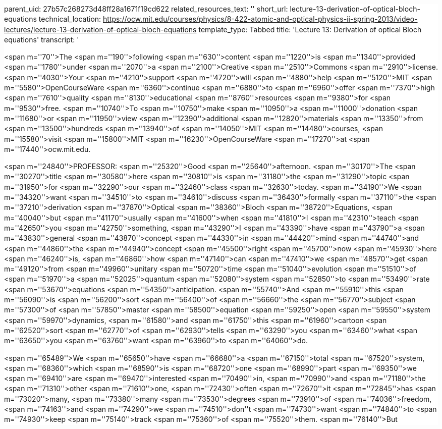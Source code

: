 parent_uid: 27b57c268273d48ff28a1671f19cd622
related_resources_text: ''
short_url: lecture-13-derivation-of-optical-bloch-equations
technical_location: https://ocw.mit.edu/courses/physics/8-422-atomic-and-optical-physics-ii-spring-2013/video-lectures/lecture-13-derivation-of-optical-bloch-equations
template_type: Tabbed
title: 'Lecture 13: Derivation of optical Bloch equations'
transcript: '<p><span m=''70''>The</span> <span m=''190''>following</span> <span m=''630''>content</span>
  <span m=''1220''>is</span> <span m=''1340''>provided</span> <span m=''1780''>under</span>
  <span m=''2070''>a</span> <span m=''2100''>Creative</span> <span m=''2510''>Commons</span>
  <span m=''2910''>license.</span> <span m=''4030''>Your</span> <span m=''4210''>support</span>
  <span m=''4720''>will</span> <span m=''4880''>help</span> <span m=''5120''>MIT</span>
  <span m=''5580''>OpenCourseWare</span> <span m=''6360''>continue</span> <span m=''6880''>to</span>
  <span m=''6960''>offer</span> <span m=''7370''>high</span> <span m=''7610''>quality</span>
  <span m=''8130''>educational</span> <span m=''8760''>resources</span> <span m=''9380''>for</span>
  <span m=''9530''>free.</span> <span m=''10740''>To</span> <span m=''10750''>make</span>
  <span m=''10950''>a</span> <span m=''11000''>donation</span> <span m=''11680''>or</span>
  <span m=''11950''>view</span> <span m=''12390''>additional</span> <span m=''12820''>materials</span>
  <span m=''13350''>from</span> <span m=''13500''>hundreds</span> <span m=''13940''>of</span>
  <span m=''14050''>MIT</span> <span m=''14480''>courses,</span> <span m=''15580''>visit</span>
  <span m=''15800''>MIT</span> <span m=''16230''>OpenCourseWare</span> <span m=''17270''>at</span>
  <span m=''17440''>ocw.mit.edu.</span> </p><p><span m=''24840''>PROFESSOR:</span>
  <span m=''25320''>Good</span> <span m=''25640''>afternoon.</span> <span m=''30170''>The</span>
  <span m=''30270''>title</span> <span m=''30580''>here</span> <span m=''30810''>is</span>
  <span m=''31180''>the</span> <span m=''31290''>topic</span> <span m=''31950''>for</span>
  <span m=''32290''>our</span> <span m=''32460''>class</span> <span m=''32630''>today.</span>
  <span m=''34190''>We</span> <span m=''34320''>want</span> <span m=''34510''>to</span>
  <span m=''34610''>discuss</span> <span m=''36430''>formally</span> <span m=''37110''>the</span>
  <span m=''37210''>derivation</span> <span m=''37870''>Optical</span> <span m=''38360''>Bloch</span>
  <span m=''38720''>Equations,</span> <span m=''40040''>but</span> <span m=''41170''>usually</span>
  <span m=''41600''>when</span> <span m=''41810''>I</span> <span m=''42310''>teach</span>
  <span m=''42650''>you</span> <span m=''42750''>something,</span> <span m=''43290''>I</span>
  <span m=''43390''>have</span> <span m=''43790''>a</span> <span m=''43830''>general</span>
  <span m=''43870''>concept</span> <span m=''44330''>in</span> <span m=''44420''>mind</span>
  <span m=''44740''>and</span> <span m=''44860''>the</span> <span m=''44940''>concept</span>
  <span m=''45500''>right</span> <span m=''45700''>now</span> <span m=''45930''>here</span>
  <span m=''46240''>is,</span> <span m=''46860''>how</span> <span m=''47140''>can</span>
  <span m=''47410''>we</span> <span m=''48570''>get</span> <span m=''49120''>from</span>
  <span m=''49960''>unitary</span> <span m=''50720''>time</span> <span m=''51040''>evolution</span>
  <span m=''51510''>of</span> <span m=''51970''>a</span> <span m=''52025''>quantum</span>
  <span m=''52080''>system</span> <span m=''52850''>to</span> <span m=''53490''>rate</span>
  <span m=''53670''>equations</span> <span m=''54350''>anticipation.</span> <span
  m=''55740''>And</span> <span m=''55910''>this</span> <span m=''56090''>is</span>
  <span m=''56200''>sort</span> <span m=''56400''>of</span> <span m=''56660''>the</span>
  <span m=''56770''>subject</span> <span m=''57300''>of</span> <span m=''57850''>master</span>
  <span m=''58500''>equation</span> <span m=''59250''>open</span> <span m=''59550''>system</span>
  <span m=''59970''>dynamics,</span> <span m=''61580''>and</span> <span m=''61750''>this</span>
  <span m=''61960''>cartoon</span> <span m=''62520''>sort</span> <span m=''62770''>of</span>
  <span m=''62930''>tells</span> <span m=''63290''>you</span> <span m=''63460''>what</span>
  <span m=''63650''>you</span> <span m=''63760''>want</span> <span m=''63960''>to</span>
  <span m=''64060''>do.</span> </p><p><span m=''65489''>We</span> <span m=''65650''>have</span>
  <span m=''66680''>a</span> <span m=''67150''>total</span> <span m=''67520''>system,</span>
  <span m=''68360''>which</span> <span m=''68590''>is</span> <span m=''68720''>one</span>
  <span m=''68990''>part</span> <span m=''69350''>we</span> <span m=''69410''>are</span>
  <span m=''69470''>interested</span> <span m=''70490''>in,</span> <span m=''70990''>and</span>
  <span m=''71180''>the</span> <span m=''71310''>other</span> <span m=''71610''>one,</span>
  <span m=''72430''>often</span> <span m=''72670''>it</span> <span m=''72845''>has</span>
  <span m=''73020''>many,</span> <span m=''73380''>many</span> <span m=''73530''>degrees</span>
  <span m=''73910''>of</span> <span m=''74036''>freedom,</span> <span m=''74163''>and</span>
  <span m=''74290''>we</span> <span m=''74510''>don''t</span> <span m=''74730''>want</span>
  <span m=''74840''>to</span> <span m=''74930''>keep</span> <span m=''75140''>track</span>
  <span m=''75360''>of</span> <span m=''75520''>them.</span> <span m=''76140''>But</span>